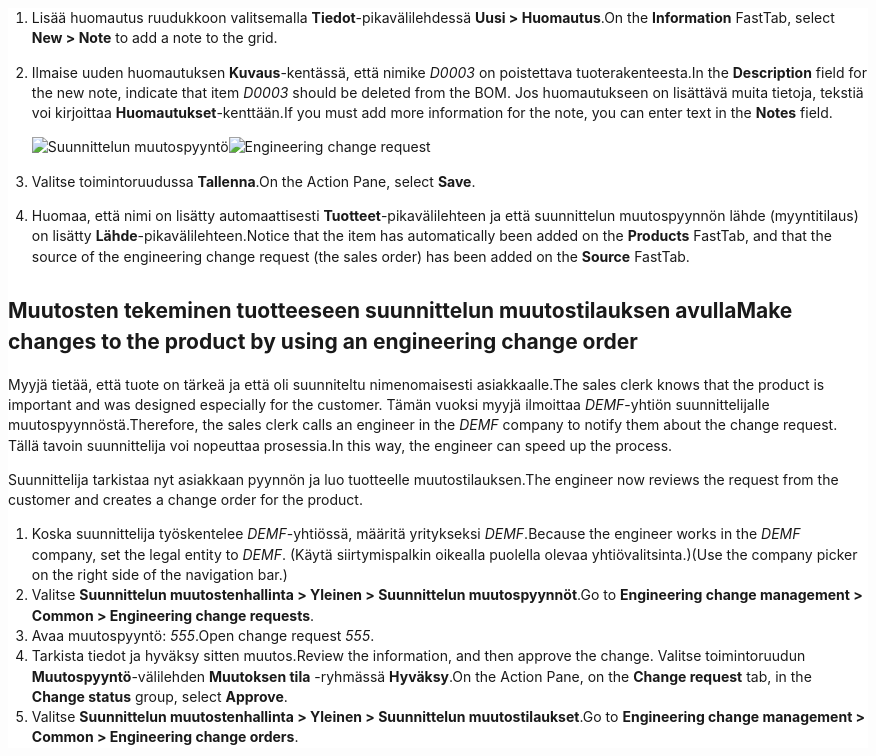 1. <span data-ttu-id="8850e-352">Lisää huomautus ruudukkoon valitsemalla **Tiedot**-pikavälilehdessä **Uusi &gt; Huomautus**.</span><span class="sxs-lookup"><span data-stu-id="8850e-352">On the **Information** FastTab, select **New &gt; Note** to add a note to the grid.</span></span>
1. <span data-ttu-id="8850e-353">Ilmaise uuden huomautuksen **Kuvaus**-kentässä, että nimike *D0003* on poistettava tuoterakenteesta.</span><span class="sxs-lookup"><span data-stu-id="8850e-353">In the **Description** field for the new note, indicate that item *D0003* should be deleted from the BOM.</span></span> <span data-ttu-id="8850e-354">Jos huomautukseen on lisättävä muita tietoja, tekstiä voi kirjoittaa **Huomautukset**-kenttään.</span><span class="sxs-lookup"><span data-stu-id="8850e-354">If you must add more information for the note, you can enter text in the **Notes** field.</span></span>

    <span data-ttu-id="8850e-355">![Suunnittelun muutospyyntö](media/eng-change-request.png "Suunnittelun muutospyyntö")</span><span class="sxs-lookup"><span data-stu-id="8850e-355">![Engineering change request](media/eng-change-request.png "Engineering change request")</span></span>

1. <span data-ttu-id="8850e-356">Valitse toimintoruudussa **Tallenna**.</span><span class="sxs-lookup"><span data-stu-id="8850e-356">On the Action Pane, select **Save**.</span></span>
1. <span data-ttu-id="8850e-357">Huomaa, että nimi on lisätty automaattisesti **Tuotteet**-pikavälilehteen ja että suunnittelun muutospyynnön lähde (myyntitilaus) on lisätty **Lähde**-pikavälilehteen.</span><span class="sxs-lookup"><span data-stu-id="8850e-357">Notice that the item has automatically been added on the **Products** FastTab, and that the source of the engineering change request (the sales order) has been added on the **Source** FastTab.</span></span>

## <a name="make-changes-to-the-product-by-using-an-engineering-change-order"></a><span data-ttu-id="8850e-358">Muutosten tekeminen tuotteeseen suunnittelun muutostilauksen avulla</span><span class="sxs-lookup"><span data-stu-id="8850e-358">Make changes to the product by using an engineering change order</span></span>

<span data-ttu-id="8850e-359">Myyjä tietää, että tuote on tärkeä ja että oli suunniteltu nimenomaisesti asiakkaalle.</span><span class="sxs-lookup"><span data-stu-id="8850e-359">The sales clerk knows that the product is important and was designed especially for the customer.</span></span> <span data-ttu-id="8850e-360">Tämän vuoksi myyjä ilmoittaa *DEMF*-yhtiön suunnittelijalle muutospyynnöstä.</span><span class="sxs-lookup"><span data-stu-id="8850e-360">Therefore, the sales clerk calls an engineer in the *DEMF* company to notify them about the change request.</span></span> <span data-ttu-id="8850e-361">Tällä tavoin suunnittelija voi nopeuttaa prosessia.</span><span class="sxs-lookup"><span data-stu-id="8850e-361">In this way, the engineer can speed up the process.</span></span>

<span data-ttu-id="8850e-362">Suunnittelija tarkistaa nyt asiakkaan pyynnön ja luo tuotteelle muutostilauksen.</span><span class="sxs-lookup"><span data-stu-id="8850e-362">The engineer now reviews the request from the customer and creates a change order for the product.</span></span>

1. <span data-ttu-id="8850e-363">Koska suunnittelija työskentelee *DEMF*-yhtiössä, määritä yritykseksi *DEMF*.</span><span class="sxs-lookup"><span data-stu-id="8850e-363">Because the engineer works in the *DEMF* company, set the legal entity to *DEMF*.</span></span> <span data-ttu-id="8850e-364">(Käytä siirtymispalkin oikealla puolella olevaa yhtiövalitsinta.)</span><span class="sxs-lookup"><span data-stu-id="8850e-364">(Use the company picker on the right side of the navigation bar.)</span></span>
1. <span data-ttu-id="8850e-365">Valitse **Suunnittelun muutostenhallinta &gt; Yleinen &gt; Suunnittelun muutospyynnöt**.</span><span class="sxs-lookup"><span data-stu-id="8850e-365">Go to **Engineering change management &gt; Common &gt; Engineering change requests**.</span></span>
1. <span data-ttu-id="8850e-366">Avaa muutospyyntö: *555*.</span><span class="sxs-lookup"><span data-stu-id="8850e-366">Open change request *555*.</span></span>
1. <span data-ttu-id="8850e-367">Tarkista tiedot ja hyväksy sitten muutos.</span><span class="sxs-lookup"><span data-stu-id="8850e-367">Review the information, and then approve the change.</span></span> <span data-ttu-id="8850e-368">Valitse toimintoruudun **Muutospyyntö**-välilehden **Muutoksen tila** -ryhmässä **Hyväksy**.</span><span class="sxs-lookup"><span data-stu-id="8850e-368">On the Action Pane, on the **Change request** tab, in the **Change status** group, select **Approve**.</span></span>
1. <span data-ttu-id="8850e-369">Valitse **Suunnittelun muutostenhallinta &gt; Yleinen &gt; Suunnittelun muutostilaukset**.</span><span class="sxs-lookup"><span data-stu-id="8850e-369">Go to **Engineering change management &gt; Common &gt; Engineering change orders**.</span></span>